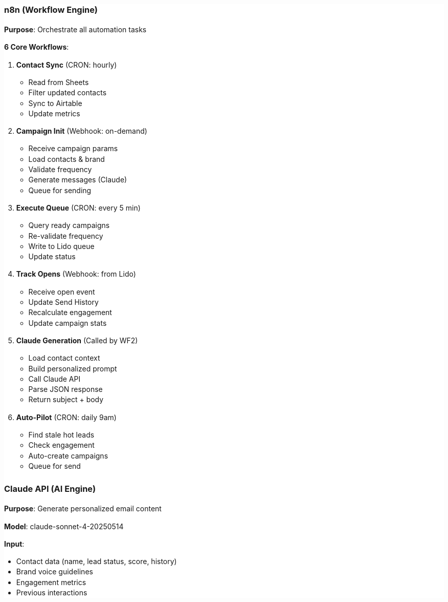 ### n8n (Workflow Engine)

**Purpose**: Orchestrate all automation tasks

**6 Core Workflows**:

1. **Contact Sync** (CRON: hourly)
   - Read from Sheets
   - Filter updated contacts
   - Sync to Airtable
   - Update metrics

2. **Campaign Init** (Webhook: on-demand)
   - Receive campaign params
   - Load contacts & brand
   - Validate frequency
   - Generate messages (Claude)
   - Queue for sending

3. **Execute Queue** (CRON: every 5 min)
   - Query ready campaigns
   - Re-validate frequency
   - Write to Lido queue
   - Update status

4. **Track Opens** (Webhook: from Lido)
   - Receive open event
   - Update Send History
   - Recalculate engagement
   - Update campaign stats

5. **Claude Generation** (Called by WF2)
   - Load contact context
   - Build personalized prompt
   - Call Claude API
   - Parse JSON response
   - Return subject + body

6. **Auto-Pilot** (CRON: daily 9am)
   - Find stale hot leads
   - Check engagement
   - Auto-create campaigns
   - Queue for send

### Claude API (AI Engine)

**Purpose**: Generate personalized email content

**Model**: claude-sonnet-4-20250514

**Input**:
- Contact data (name, lead status, score, history)
- Brand voice guidelines
- Engagement metrics
- Previous interactions
